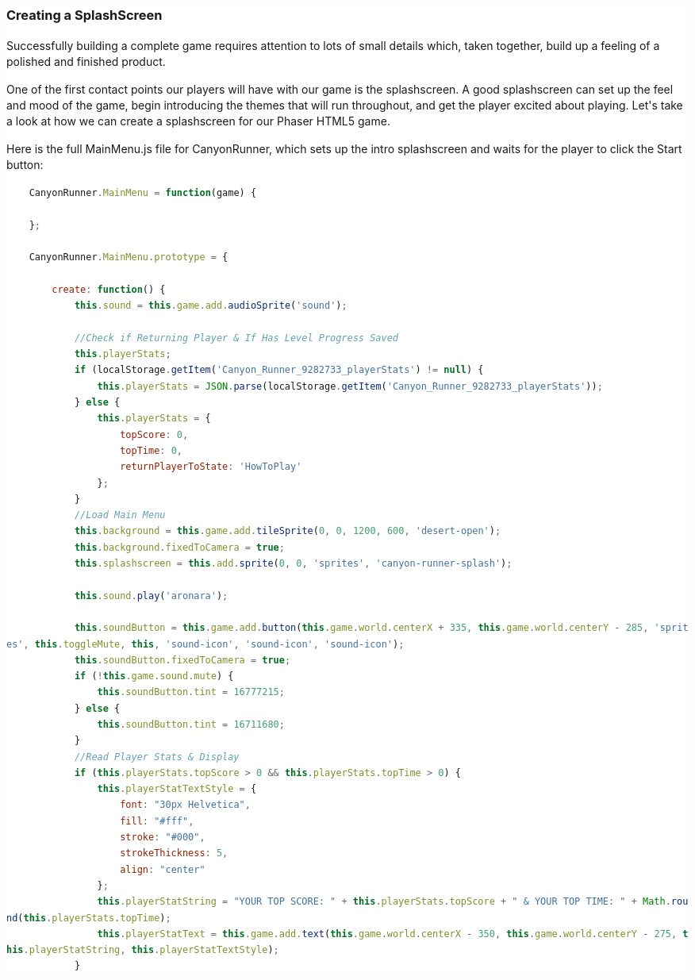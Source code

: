 ### Creating a SplashScreen

Successfully building a complete game requires attention to lots of small details which, taken together, build up a feeling of a polished and finished product.

One of the first contact points our players will have with our game is the splashscreen. A good splashscreen can set up the feel and mood of the game, begin introducing the themes that will run throughout, and get the player excited about playing. Let's take a look at how we can create a splashscreen for our Phaser HTML5 game.

Here is the full MainMenu.js file for CanyonRunner, which sets up the intro splashscreen and waits for the player to click the Start button:
```javascript
    CanyonRunner.MainMenu = function(game) {

    };

    CanyonRunner.MainMenu.prototype = {

        create: function() {
            this.sound = this.game.add.audioSprite('sound');

            //Check if Returning Player & If Has Level Progress Saved
            this.playerStats;
            if (localStorage.getItem('Canyon_Runner_9282733_playerStats') != null) {
                this.playerStats = JSON.parse(localStorage.getItem('Canyon_Runner_9282733_playerStats'));
            } else {
                this.playerStats = {
                    topScore: 0,
                    topTime: 0,
                    returnPlayerToState: 'HowToPlay'
                };
            }
            //Load Main Menu
            this.background = this.game.add.tileSprite(0, 0, 1200, 600, 'desert-open');
            this.background.fixedToCamera = true;
            this.splashscreen = this.add.sprite(0, 0, 'sprites', 'canyon-runner-splash');

            this.sound.play('aronara');

            this.soundButton = this.game.add.button(this.game.world.centerX + 335, this.game.world.centerY - 285, 'sprites', this.toggleMute, this, 'sound-icon', 'sound-icon', 'sound-icon');
            this.soundButton.fixedToCamera = true;
            if (!this.game.sound.mute) {
                this.soundButton.tint = 16777215;
            } else {
                this.soundButton.tint = 16711680;
            }
            //Read Player Stats & Display
            if (this.playerStats.topScore > 0 && this.playerStats.topTime > 0) {
                this.playerStatTextStyle = {
                    font: "30px Helvetica",
                    fill: "#fff",
                    stroke: "#000",
                    strokeThickness: 5,
                    align: "center"
                };
                this.playerStatString = "YOUR TOP SCORE: " + this.playerStats.topScore + " & YOUR TOP TIME: " + Math.round(this.playerStats.topTime);
                this.playerStatText = this.game.add.text(this.game.world.centerX - 350, this.game.world.centerY - 275, this.playerStatString, this.playerStatTextStyle);
            }

```